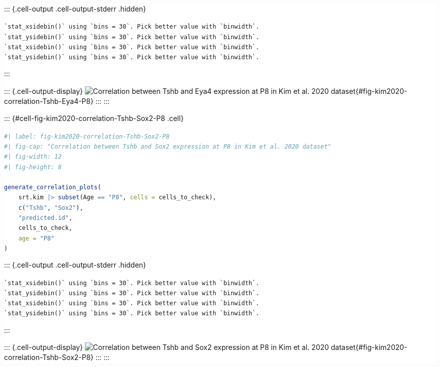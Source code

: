 ::: {.cell-output .cell-output-stderr .hidden}

```
`stat_xsidebin()` using `bins = 30`. Pick better value with `binwidth`.
`stat_ysidebin()` using `bins = 30`. Pick better value with `binwidth`.
`stat_xsidebin()` using `bins = 30`. Pick better value with `binwidth`.
`stat_ysidebin()` using `bins = 30`. Pick better value with `binwidth`.
```


:::

::: {.cell-output-display}
![Correlation between Tshb and Eya4 expression at P8 in Kim et al. 2020 dataset](01-de_test-focus_pars_tub_files/figure-ipynb/fig-kim2020-correlation-Tshb-Eya4-P8-1.png){#fig-kim2020-correlation-Tshb-Eya4-P8}
:::
:::



















::: {#cell-fig-kim2020-correlation-Tshb-Sox2-P8 .cell}

```{.r .cell-code .hidden}
#| label: fig-kim2020-correlation-Tshb-Sox2-P8
#| fig-cap: "Correlation between Tshb and Sox2 expression at P8 in Kim et al. 2020 dataset"
#| fig-width: 12
#| fig-height: 8

generate_correlation_plots(
    srt.kim |> subset(Age == "P8", cells = cells_to_check),
    c("Tshb", "Sox2"),
    "predicted.id",
    cells_to_check,
    age = "P8"
)
```

::: {.cell-output .cell-output-stderr .hidden}

```
`stat_xsidebin()` using `bins = 30`. Pick better value with `binwidth`.
`stat_ysidebin()` using `bins = 30`. Pick better value with `binwidth`.
`stat_xsidebin()` using `bins = 30`. Pick better value with `binwidth`.
`stat_ysidebin()` using `bins = 30`. Pick better value with `binwidth`.
```


:::

::: {.cell-output-display}
![Correlation between Tshb and Sox2 expression at P8 in Kim et al. 2020 dataset](01-de_test-focus_pars_tub_files/figure-ipynb/fig-kim2020-correlation-Tshb-Sox2-P8-1.png){#fig-kim2020-correlation-Tshb-Sox2-P8}
:::
:::
